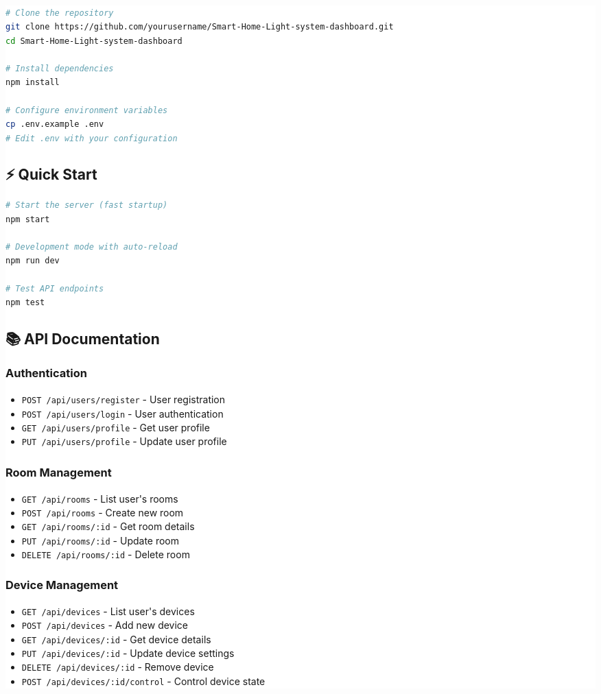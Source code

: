 ```bash
# Clone the repository
git clone https://github.com/yourusername/Smart-Home-Light-system-dashboard.git
cd Smart-Home-Light-system-dashboard

# Install dependencies
npm install

# Configure environment variables
cp .env.example .env
# Edit .env with your configuration
```

## ⚡ Quick Start

```bash
# Start the server (fast startup)
npm start

# Development mode with auto-reload
npm run dev

# Test API endpoints
npm test
```

## 📚 API Documentation

### Authentication

-   `POST /api/users/register` - User registration
-   `POST /api/users/login` - User authentication
-   `GET /api/users/profile` - Get user profile
-   `PUT /api/users/profile` - Update user profile

### Room Management

-   `GET /api/rooms` - List user's rooms
-   `POST /api/rooms` - Create new room
-   `GET /api/rooms/:id` - Get room details
-   `PUT /api/rooms/:id` - Update room
-   `DELETE /api/rooms/:id` - Delete room

### Device Management

-   `GET /api/devices` - List user's devices
-   `POST /api/devices` - Add new device
-   `GET /api/devices/:id` - Get device details
-   `PUT /api/devices/:id` - Update device settings
-   `DELETE /api/devices/:id` - Remove device
-   `POST /api/devices/:id/control` - Control device state
